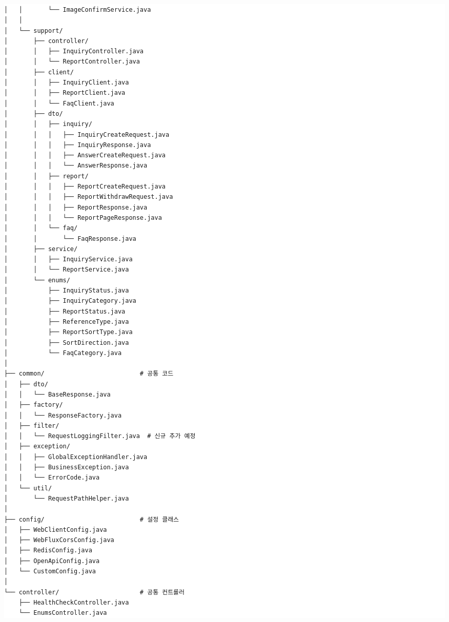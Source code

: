 ```
│   │       └── ImageConfirmService.java
│   │
│   └── support/
│       ├── controller/
│       │   ├── InquiryController.java
│       │   └── ReportController.java
│       ├── client/
│       │   ├── InquiryClient.java
│       │   ├── ReportClient.java
│       │   └── FaqClient.java
│       ├── dto/
│       │   ├── inquiry/
│       │   │   ├── InquiryCreateRequest.java
│       │   │   ├── InquiryResponse.java
│       │   │   ├── AnswerCreateRequest.java
│       │   │   └── AnswerResponse.java
│       │   ├── report/
│       │   │   ├── ReportCreateRequest.java
│       │   │   ├── ReportWithdrawRequest.java
│       │   │   ├── ReportResponse.java
│       │   │   └── ReportPageResponse.java
│       │   └── faq/
│       │       └── FaqResponse.java
│       ├── service/
│       │   ├── InquiryService.java
│       │   └── ReportService.java
│       └── enums/
│           ├── InquiryStatus.java
│           ├── InquiryCategory.java
│           ├── ReportStatus.java
│           ├── ReferenceType.java
│           ├── ReportSortType.java
│           ├── SortDirection.java
│           └── FaqCategory.java
│
├── common/                          # 공통 코드
│   ├── dto/
│   │   └── BaseResponse.java
│   ├── factory/
│   │   └── ResponseFactory.java
│   ├── filter/
│   │   └── RequestLoggingFilter.java  # 신규 추가 예정
│   ├── exception/
│   │   ├── GlobalExceptionHandler.java
│   │   ├── BusinessException.java
│   │   └── ErrorCode.java
│   └── util/
│       └── RequestPathHelper.java
│
├── config/                          # 설정 클래스
│   ├── WebClientConfig.java
│   ├── WebFluxCorsConfig.java
│   ├── RedisConfig.java
│   ├── OpenApiConfig.java
│   └── CustomConfig.java
│
└── controller/                      # 공통 컨트롤러
    ├── HealthCheckController.java
    └── EnumsController.java
```
